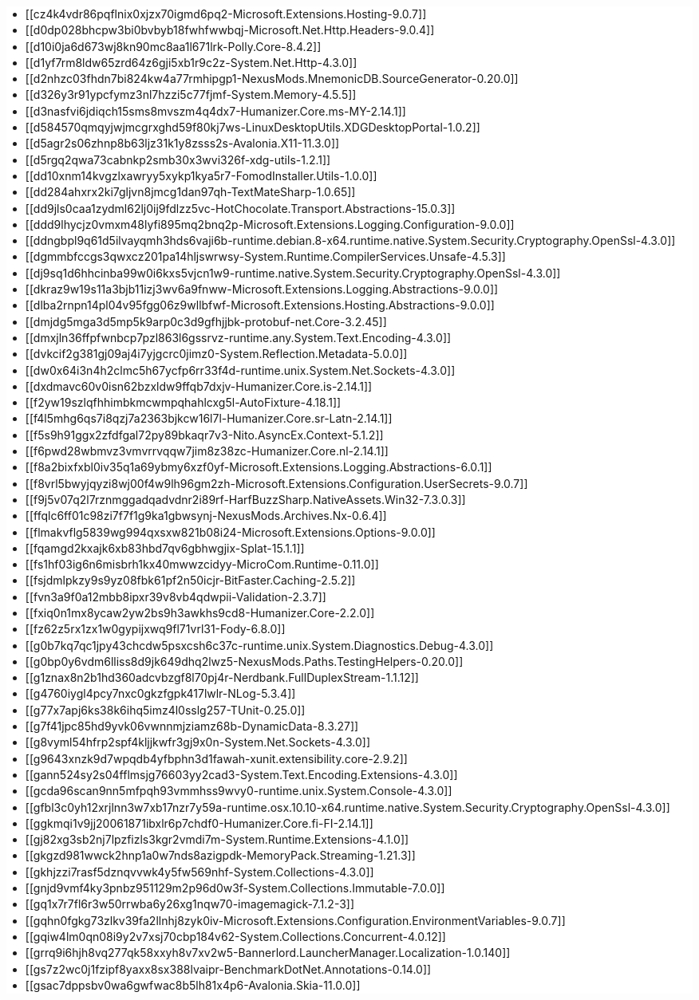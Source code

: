 - [[cz4k4vdr86pqflnix0xjzx70igmd6pq2-Microsoft.Extensions.Hosting-9.0.7]]
- [[d0dp028bhcpw3bi0bvbyb18fwhfwwbqj-Microsoft.Net.Http.Headers-9.0.4]]
- [[d10i0ja6d673wj8kn90mc8aa1l671lrk-Polly.Core-8.4.2]]
- [[d1yf7rm8ldw65zrd64z6gji5xb1r9c2z-System.Net.Http-4.3.0]]
- [[d2nhzc03fhdn7bi824kw4a77rmhipgp1-NexusMods.MnemonicDB.SourceGenerator-0.20.0]]
- [[d326y3r91ypcfymz3nl7hzzi5c77fjmf-System.Memory-4.5.5]]
- [[d3nasfvi6jdiqch15sms8mvszm4q4dx7-Humanizer.Core.ms-MY-2.14.1]]
- [[d584570qmqyjwjmcgrxghd59f80kj7ws-LinuxDesktopUtils.XDGDesktopPortal-1.0.2]]
- [[d5agr2s06zhnp8b63ljz31k1y8zsss2s-Avalonia.X11-11.3.0]]
- [[d5rgq2qwa73cabnkp2smb30x3wvi326f-xdg-utils-1.2.1]]
- [[dd10xnm14kvgzlxawryy5xykp1kya5r7-FomodInstaller.Utils-1.0.0]]
- [[dd284ahxrx2ki7gljvn8jmcg1dan97qh-TextMateSharp-1.0.65]]
- [[dd9jls0caa1zydml62lj0ij9fdlzz5vc-HotChocolate.Transport.Abstractions-15.0.3]]
- [[ddd9lhycjz0vmxm48lyfi895mq2bnq2p-Microsoft.Extensions.Logging.Configuration-9.0.0]]
- [[ddngbpl9q61d5ilvayqmh3hds6vaji6b-runtime.debian.8-x64.runtime.native.System.Security.Cryptography.OpenSsl-4.3.0]]
- [[dgmmbfccgs3qwxcz201pa14hljswrwsy-System.Runtime.CompilerServices.Unsafe-4.5.3]]
- [[dj9sq1d6hhcinba99w0i6kxs5vjcn1w9-runtime.native.System.Security.Cryptography.OpenSsl-4.3.0]]
- [[dkraz9w19s11a3bjb11izj3wv6a9fnww-Microsoft.Extensions.Logging.Abstractions-9.0.0]]
- [[dlba2rnpn14pl04v95fgg06z9wllbfwf-Microsoft.Extensions.Hosting.Abstractions-9.0.0]]
- [[dmjdg5mga3d5mp5k9arp0c3d9gfhjjbk-protobuf-net.Core-3.2.45]]
- [[dmxjln36ffpfwnbcp7pzl863l6gssrvz-runtime.any.System.Text.Encoding-4.3.0]]
- [[dvkcif2g381gj09aj4i7yjgcrc0jimz0-System.Reflection.Metadata-5.0.0]]
- [[dw0x64i3n4h2clmc5h67ycfp6rr33f4d-runtime.unix.System.Net.Sockets-4.3.0]]
- [[dxdmavc60v0isn62bzxldw9ffqb7dxjv-Humanizer.Core.is-2.14.1]]
- [[f2yw19szlqfhhimbkmcwmpqhahlcxg5l-AutoFixture-4.18.1]]
- [[f4l5mhg6qs7i8qzj7a2363bjkcw16l7l-Humanizer.Core.sr-Latn-2.14.1]]
- [[f5s9h91ggx2zfdfgal72py89bkaqr7v3-Nito.AsyncEx.Context-5.1.2]]
- [[f6pwd28wbmvz3vmvrrvqqw7jim8z38zc-Humanizer.Core.nl-2.14.1]]
- [[f8a2bixfxbl0iv35q1a69ybmy6xzf0yf-Microsoft.Extensions.Logging.Abstractions-6.0.1]]
- [[f8vrl5bwyjqyzi8wj00f4w9lh96gm2zh-Microsoft.Extensions.Configuration.UserSecrets-9.0.7]]
- [[f9j5v07q2l7rznmggadqadvdnr2i89rf-HarfBuzzSharp.NativeAssets.Win32-7.3.0.3]]
- [[ffqlc6ff01c98zi7f7f1g9ka1gbwsynj-NexusMods.Archives.Nx-0.6.4]]
- [[flmakvflg5839wg994qxsxw821b08i24-Microsoft.Extensions.Options-9.0.0]]
- [[fqamgd2kxajk6xb83hbd7qv6gbhwgjix-Splat-15.1.1]]
- [[fs1hf03ig6n6misbrh1kx40mwwzcidyy-MicroCom.Runtime-0.11.0]]
- [[fsjdmlpkzy9s9yz08fbk61pf2n50icjr-BitFaster.Caching-2.5.2]]
- [[fvn3a9f0a12mbb8ipxr39v8vb4qdwpii-Validation-2.3.7]]
- [[fxiq0n1mx8ycaw2yw2bs9h3awkhs9cd8-Humanizer.Core-2.2.0]]
- [[fz62z5rx1zx1w0gypijxwq9fl71vrl31-Fody-6.8.0]]
- [[g0b7kq7qc1jpy43chcdw5psxcsh6c37c-runtime.unix.System.Diagnostics.Debug-4.3.0]]
- [[g0bp0y6vdm6lliss8d9jk649dhq2lwz5-NexusMods.Paths.TestingHelpers-0.20.0]]
- [[g1znax8n2b1hd360adcvbzgf8l70pj4r-Nerdbank.FullDuplexStream-1.1.12]]
- [[g4760iygl4pcy7nxc0gkzfgpk417lwlr-NLog-5.3.4]]
- [[g77x7apj6ks38k6ihq5imz4l0sslg257-TUnit-0.25.0]]
- [[g7f41jpc85hd9yvk06vwnnmjziamz68b-DynamicData-8.3.27]]
- [[g8vyml54hfrp2spf4kljjkwfr3gj9x0n-System.Net.Sockets-4.3.0]]
- [[g9643xnzk9d7wpqdb4yfbphn3d1fawah-xunit.extensibility.core-2.9.2]]
- [[gann524sy2s04fflmsjg76603yy2cad3-System.Text.Encoding.Extensions-4.3.0]]
- [[gcda96scan9nn5mfpqh93vmmhss9wvy0-runtime.unix.System.Console-4.3.0]]
- [[gfbl3c0yh12xrjlnn3w7xb17nzr7y59a-runtime.osx.10.10-x64.runtime.native.System.Security.Cryptography.OpenSsl-4.3.0]]
- [[ggkmqi1v9jj20061871ibxlr6p7chdf0-Humanizer.Core.fi-FI-2.14.1]]
- [[gj82xg3sb2nj7lpzfizls3kgr2vmdi7m-System.Runtime.Extensions-4.1.0]]
- [[gkgzd981wwck2hnp1a0w7nds8azigpdk-MemoryPack.Streaming-1.21.3]]
- [[gkhjzzi7rasf5dznqvvwk4y5fw569nhf-System.Collections-4.3.0]]
- [[gnjd9vmf4ky3pnbz951129m2p96d0w3f-System.Collections.Immutable-7.0.0]]
- [[gq1x7r7fl6r3w50rrwba6y26xg1nqw70-imagemagick-7.1.2-3]]
- [[gqhn0fgkg73zlkv39fa2llnhj8zyk0iv-Microsoft.Extensions.Configuration.EnvironmentVariables-9.0.7]]
- [[gqiw4lm0qn08i9y2v7xsj70cbp184v62-System.Collections.Concurrent-4.0.12]]
- [[grrq9i6hjh8vq277qk58xxyh8v7xv2w5-Bannerlord.LauncherManager.Localization-1.0.140]]
- [[gs7z2wc0j1fzipf8yaxx8sx388lvaipr-BenchmarkDotNet.Annotations-0.14.0]]
- [[gsac7dppsbv0wa6gwfwac8b5lh81x4p6-Avalonia.Skia-11.0.0]]